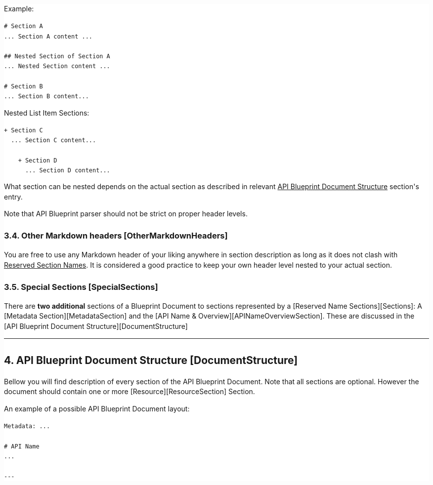 Example:

	# Section A
	... Section A content ...

	## Nested Section of Section A
	... Nested Section content ...

	# Section B
	... Section B content...
	
Nested List Item Sections:
	
	+ Section C
	  ... Section C content...

		+ Section D
		  ... Section D content...

What section can be nested depends on the actual section as described in relevant [API Blueprint Document Structure](DocumentStructure) section's entry.

Note that API Blueprint parser should not be strict on proper header levels.

### 3.4. Other Markdown headers [OtherMarkdownHeaders]
You are free to use any Markdown header of your liking anywhere in section description as long as it does not clash with [Reserved Section Names](ReservedSectionNames). It is considered a good practice to keep your own header level nested to your actual section.

### 3.5. Special Sections [SpecialSections]
There are **two additional** sections of a Blueprint Document to sections represented by a [Reserved Name Sections][Sections]: A [Metadata Section][MetadataSection] and the [API Name & Overview][APINameOverviewSection]. These are discussed in the [API Blueprint Document Structure][DocumentStructure]

---

## 4. API Blueprint Document Structure [DocumentStructure]
Bellow you will find description of every section of the API Blueprint Document. Note that all sections are optional. However the document should contain one or more [Resource][ResourceSection] Section.

An example of a possible API Blueprint Document layout:

	Metadata: ...

	# API Name
	...
	
	---
	